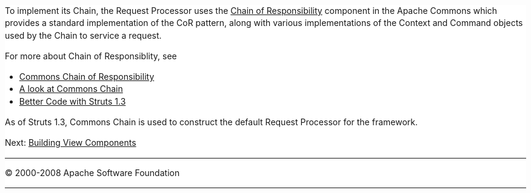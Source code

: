 To implement its Chain, the Request Processor uses the [Chain of Responsibility](http://commons.apache.org/chain/) component in the Apache Commons which provides a standard implementation of the CoR pattern, along with various implementations of the Context and Command objects used by the Chain to service a request.

For more about Chain of Responsiblity, see

-   [Commons Chain of Responsibility](http://commons.apache.org/chain/)
-   [A look at Commons Chain](http://www.onjava.com/lpt/a/5671)
-   [Better Code with Struts 1.3](http://www.infonoia.com/en/content.jsp?d=inf.05.06&pr=1)

As of Struts 1.3, Commons Chain is used to construct the default Request Processor for the framework.

Next: [Building View Components](building_view.html.md)

------------------------------------------------------------------------

© 2000-2008 Apache Software Foundation

------------------------------------------------------------------------


